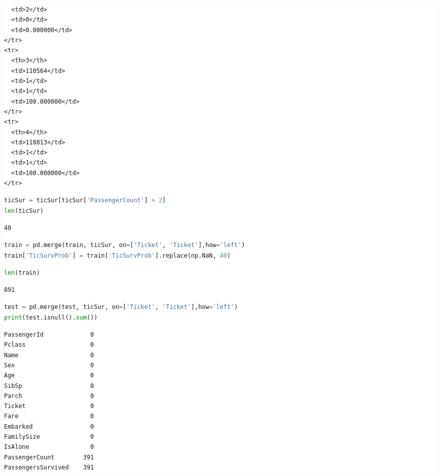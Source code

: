       <td>2</td>
      <td>0</td>
      <td>0.000000</td>
    </tr>
    <tr>
      <th>3</th>
      <td>110564</td>
      <td>1</td>
      <td>1</td>
      <td>100.000000</td>
    </tr>
    <tr>
      <th>4</th>
      <td>110813</td>
      <td>1</td>
      <td>1</td>
      <td>100.000000</td>
    </tr>
  </tbody>
</table>
</div>




```python
ticSur = ticSur[ticSur['PassengerCount'] > 2]
len(ticSur)
```




    40




```python
train = pd.merge(train, ticSur, on=['Ticket', 'Ticket'],how='left')
train['TicSurvProb'] = train['TicSurvProb'].replace(np.NaN, 40)
```


```python
len(train)
```




    891




```python
test = pd.merge(test, ticSur, on=['Ticket', 'Ticket'],how='left')
print(test.isnull().sum()) 
```

    PassengerId             0
    Pclass                  0
    Name                    0
    Sex                     0
    Age                     0
    SibSp                   0
    Parch                   0
    Ticket                  0
    Fare                    0
    Embarked                0
    FamilySize              0
    IsAlone                 0
    PassengerCount        391
    PassengersSurvived    391